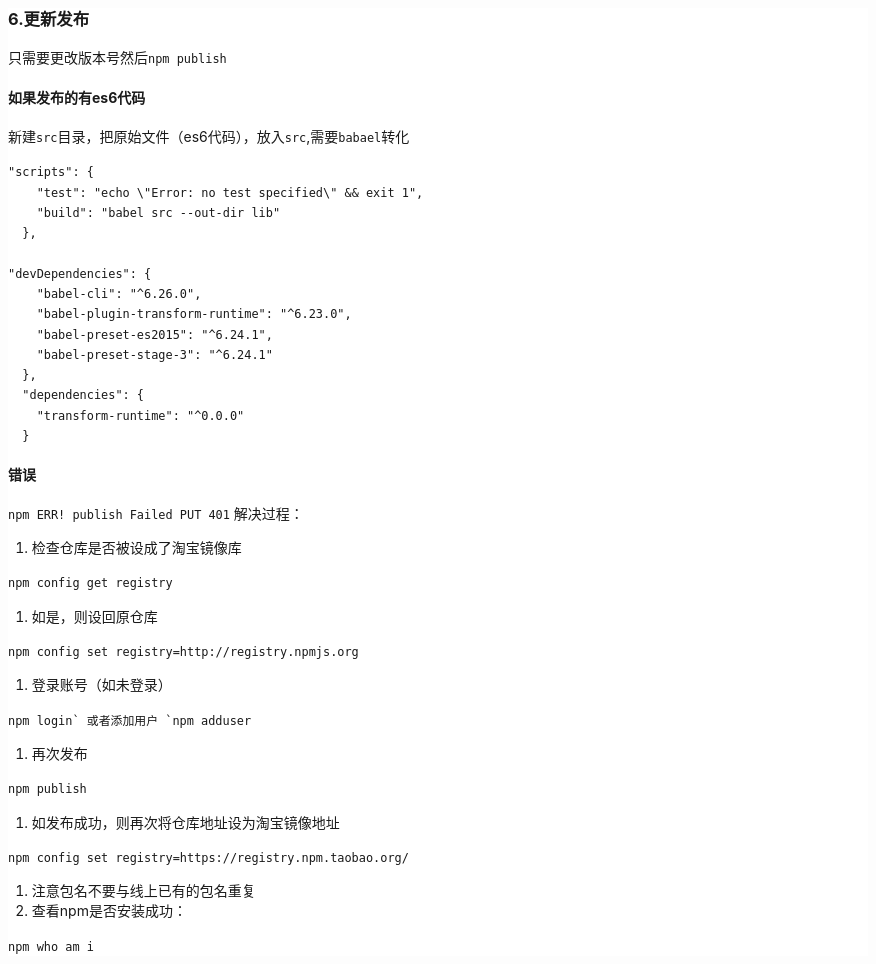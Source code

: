 ### 6.更新发布

只需要更改版本号然后`npm publish`

#### 如果发布的有es6代码

新建`src`目录，把原始文件（es6代码），放入`src`,需要`babael`转化



```
"scripts": {
    "test": "echo \"Error: no test specified\" && exit 1",
    "build": "babel src --out-dir lib"
  },

"devDependencies": {
    "babel-cli": "^6.26.0",
    "babel-plugin-transform-runtime": "^6.23.0",
    "babel-preset-es2015": "^6.24.1",
    "babel-preset-stage-3": "^6.24.1"
  },
  "dependencies": {
    "transform-runtime": "^0.0.0"
  }
```



#### 错误

`npm ERR! publish Failed PUT 401`
解决过程：

1. 检查仓库是否被设成了淘宝镜像库

```
npm config get registry
```

1. 如是，则设回原仓库

```
npm config set registry=http://registry.npmjs.org
```

1. 登录账号（如未登录）

```
npm login` 或者添加用户 `npm adduser
```

1. 再次发布

```
npm publish
```

1. 如发布成功，则再次将仓库地址设为淘宝镜像地址

```
npm config set registry=https://registry.npm.taobao.org/
```

1. 注意包名不要与线上已有的包名重复
2. 查看npm是否安装成功：

```
npm who am i
```

#### 